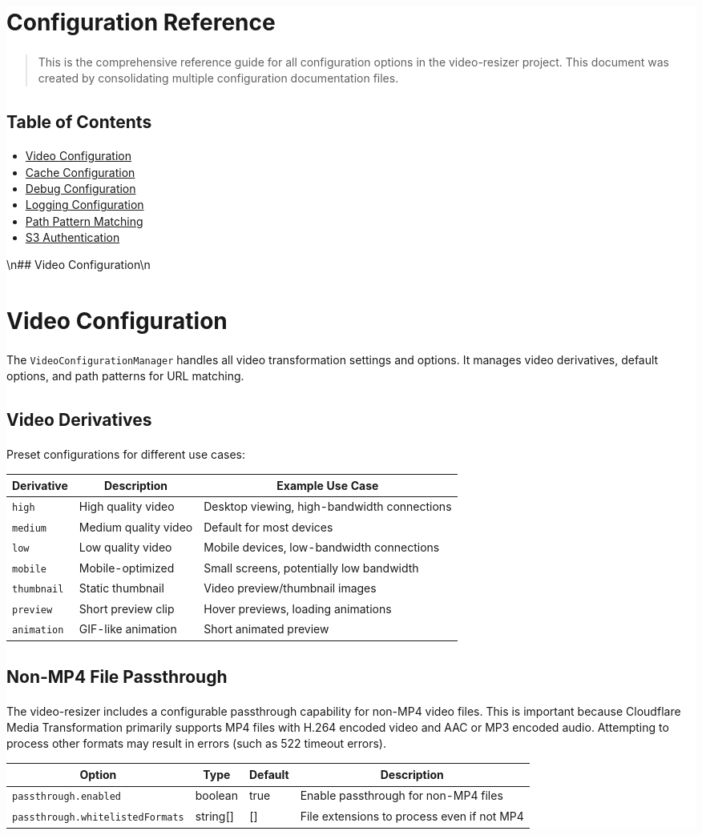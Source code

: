 # Configuration Reference

> This is the comprehensive reference guide for all configuration options in the video-resizer project.
> This document was created by consolidating multiple configuration documentation files.

## Table of Contents

- [Video Configuration](#video-configuration)
- [Cache Configuration](#cache-configuration)
- [Debug Configuration](#debug-configuration)
- [Logging Configuration](#logging-configuration)
- [Path Pattern Matching](#path-pattern-matching)
- [S3 Authentication](#s3-authentication)

\n## Video Configuration\n
# Video Configuration

The `VideoConfigurationManager` handles all video transformation settings and options. It manages video derivatives, default options, and path patterns for URL matching.

## Video Derivatives

Preset configurations for different use cases:

| Derivative | Description | Example Use Case |
|------------|-------------|------------------|
| `high`     | High quality video | Desktop viewing, high-bandwidth connections |
| `medium`   | Medium quality video | Default for most devices |
| `low`      | Low quality video | Mobile devices, low-bandwidth connections |
| `mobile`   | Mobile-optimized | Small screens, potentially low bandwidth |
| `thumbnail`| Static thumbnail | Video preview/thumbnail images |
| `preview`  | Short preview clip | Hover previews, loading animations |
| `animation`| GIF-like animation | Short animated preview |

## Non-MP4 File Passthrough

The video-resizer includes a configurable passthrough capability for non-MP4 video files. This is important because Cloudflare Media Transformation primarily supports MP4 files with H.264 encoded video and AAC or MP3 encoded audio. Attempting to process other formats may result in errors (such as 522 timeout errors).

| Option | Type | Default | Description |
|--------|------|---------|-------------|
| `passthrough.enabled` | boolean | true | Enable passthrough for non-MP4 files |
| `passthrough.whitelistedFormats` | string[] | [] | File extensions to process even if not MP4 |
